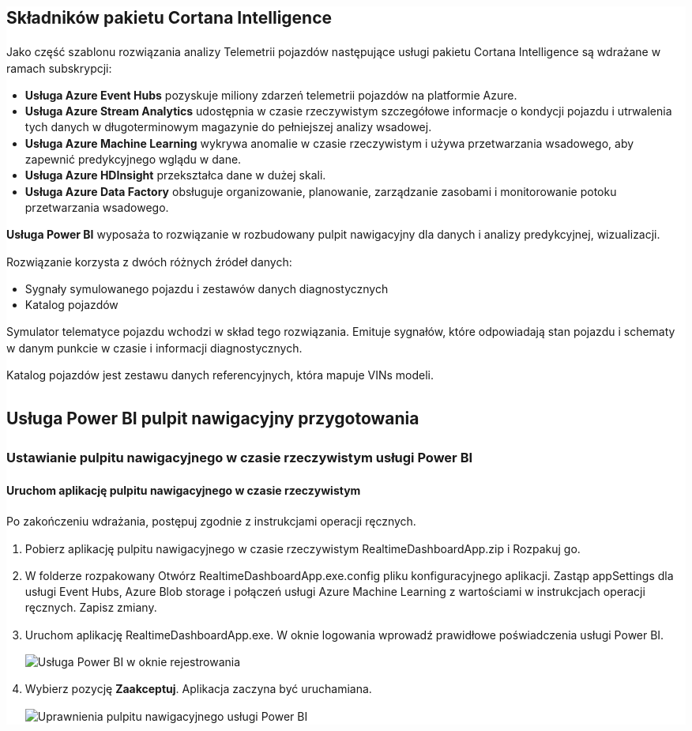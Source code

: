 ## <a name="cortana-intelligence-suite-components"></a>Składników pakietu Cortana Intelligence
Jako część szablonu rozwiązania analizy Telemetrii pojazdów następujące usługi pakietu Cortana Intelligence są wdrażane w ramach subskrypcji:

* **Usługa Azure Event Hubs** pozyskuje miliony zdarzeń telemetrii pojazdów na platformie Azure.
* **Usługa Azure Stream Analytics** udostępnia w czasie rzeczywistym szczegółowe informacje o kondycji pojazdu i utrwalenia tych danych w długoterminowym magazynie do pełniejszej analizy wsadowej.
* **Usługa Azure Machine Learning** wykrywa anomalie w czasie rzeczywistym i używa przetwarzania wsadowego, aby zapewnić predykcyjnego wglądu w dane.
* **Usługa Azure HDInsight** przekształca dane w dużej skali.
* **Usługa Azure Data Factory** obsługuje organizowanie, planowanie, zarządzanie zasobami i monitorowanie potoku przetwarzania wsadowego.

**Usługa Power BI** wyposaża to rozwiązanie w rozbudowany pulpit nawigacyjny dla danych i analizy predykcyjnej, wizualizacji. 

Rozwiązanie korzysta z dwóch różnych źródeł danych:

* Sygnały symulowanego pojazdu i zestawów danych diagnostycznych
* Katalog pojazdów

Symulator telematyce pojazdu wchodzi w skład tego rozwiązania. Emituje sygnałów, które odpowiadają stan pojazdu i schematy w danym punkcie w czasie i informacji diagnostycznych. 

Katalog pojazdów jest zestawu danych referencyjnych, która mapuje VINs modeli.

## <a name="power-bi-dashboard-preparation"></a>Usługa Power BI pulpit nawigacyjny przygotowania
### <a name="set-up-the-power-bi-real-time-dashboard"></a>Ustawianie pulpitu nawigacyjnego w czasie rzeczywistym usługi Power BI

#### <a name="start-the-real-time-dashboard-application"></a>Uruchom aplikację pulpitu nawigacyjnego w czasie rzeczywistym
Po zakończeniu wdrażania, postępuj zgodnie z instrukcjami operacji ręcznych.

1. Pobierz aplikację pulpitu nawigacyjnego w czasie rzeczywistym RealtimeDashboardApp.zip i Rozpakuj go.

1.  W folderze rozpakowany Otwórz RealtimeDashboardApp.exe.config pliku konfiguracyjnego aplikacji. Zastąp appSettings dla usługi Event Hubs, Azure Blob storage i połączeń usługi Azure Machine Learning z wartościami w instrukcjach operacji ręcznych. Zapisz zmiany.

1. Uruchom aplikację RealtimeDashboardApp.exe. W oknie logowania wprowadź prawidłowe poświadczenia usługi Power BI. 

   ![Usługa Power BI w oknie rejestrowania](./media/cortana-analytics-playbook-vehicle-telemetry-powerbi-dashboard/5-sign-into-powerbi.png)
   
1. Wybierz pozycję **Zaakceptuj**. Aplikacja zaczyna być uruchamiana.

   ![Uprawnienia pulpitu nawigacyjnego usługi Power BI](./media/cortana-analytics-playbook-vehicle-telemetry-powerbi-dashboard/6-powerbi-dashboard-permissions.png)
